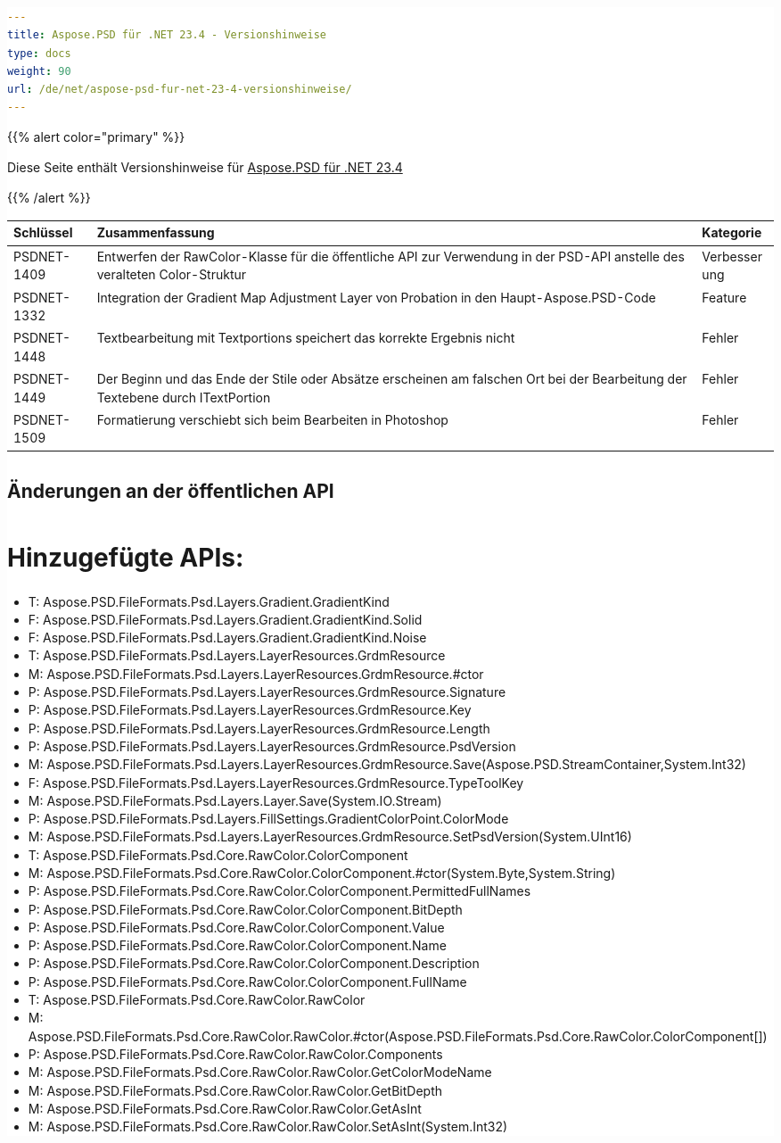 ```yaml
---
title: Aspose.PSD für .NET 23.4 - Versionshinweise
type: docs
weight: 90
url: /de/net/aspose-psd-fur-net-23-4-versionshinweise/
---
```


{{% alert color="primary" %}}

Diese Seite enthält Versionshinweise für [Aspose.PSD für .NET 23.4](https://www.nuget.org/packages/Aspose.PSD/)

{{% /alert %}}

|**Schlüssel**|**Zusammenfassung**|**Kategorie**|
| :- | :- | :- |
|PSDNET-1409|Entwerfen der RawColor-Klasse für die öffentliche API zur Verwendung in der PSD-API anstelle des veralteten Color-Struktur|Verbesserung|
|PSDNET-1332|Integration der Gradient Map Adjustment Layer von Probation in den Haupt-Aspose.PSD-Code|Feature|
|PSDNET-1448|Textbearbeitung mit Textportions speichert das korrekte Ergebnis nicht|Fehler|
|PSDNET-1449|Der Beginn und das Ende der Stile oder Absätze erscheinen am falschen Ort bei der Bearbeitung der Textebene durch ITextPortion|Fehler|
|PSDNET-1509|Formatierung verschiebt sich beim Bearbeiten in Photoshop|Fehler|


## **Änderungen an der öffentlichen API**
# **Hinzugefügte APIs:**
- T: Aspose.PSD.FileFormats.Psd.Layers.Gradient.GradientKind
- F: Aspose.PSD.FileFormats.Psd.Layers.Gradient.GradientKind.Solid
- F: Aspose.PSD.FileFormats.Psd.Layers.Gradient.GradientKind.Noise
- T: Aspose.PSD.FileFormats.Psd.Layers.LayerResources.GrdmResource
- M: Aspose.PSD.FileFormats.Psd.Layers.LayerResources.GrdmResource.#ctor
- P: Aspose.PSD.FileFormats.Psd.Layers.LayerResources.GrdmResource.Signature
- P: Aspose.PSD.FileFormats.Psd.Layers.LayerResources.GrdmResource.Key
- P: Aspose.PSD.FileFormats.Psd.Layers.LayerResources.GrdmResource.Length
- P: Aspose.PSD.FileFormats.Psd.Layers.LayerResources.GrdmResource.PsdVersion
- M: Aspose.PSD.FileFormats.Psd.Layers.LayerResources.GrdmResource.Save(Aspose.PSD.StreamContainer,System.Int32)
- F: Aspose.PSD.FileFormats.Psd.Layers.LayerResources.GrdmResource.TypeToolKey
- M: Aspose.PSD.FileFormats.Psd.Layers.Layer.Save(System.IO.Stream)
- P: Aspose.PSD.FileFormats.Psd.Layers.FillSettings.GradientColorPoint.ColorMode
- M: Aspose.PSD.FileFormats.Psd.Layers.LayerResources.GrdmResource.SetPsdVersion(System.UInt16)
- T: Aspose.PSD.FileFormats.Psd.Core.RawColor.ColorComponent
- M: Aspose.PSD.FileFormats.Psd.Core.RawColor.ColorComponent.#ctor(System.Byte,System.String)
- P: Aspose.PSD.FileFormats.Psd.Core.RawColor.ColorComponent.PermittedFullNames
- P: Aspose.PSD.FileFormats.Psd.Core.RawColor.ColorComponent.BitDepth
- P: Aspose.PSD.FileFormats.Psd.Core.RawColor.ColorComponent.Value
- P: Aspose.PSD.FileFormats.Psd.Core.RawColor.ColorComponent.Name
- P: Aspose.PSD.FileFormats.Psd.Core.RawColor.ColorComponent.Description
- P: Aspose.PSD.FileFormats.Psd.Core.RawColor.ColorComponent.FullName
- T: Aspose.PSD.FileFormats.Psd.Core.RawColor.RawColor
- M: Aspose.PSD.FileFormats.Psd.Core.RawColor.RawColor.#ctor(Aspose.PSD.FileFormats.Psd.Core.RawColor.ColorComponent[])
- P: Aspose.PSD.FileFormats.Psd.Core.RawColor.RawColor.Components
- M: Aspose.PSD.FileFormats.Psd.Core.RawColor.RawColor.GetColorModeName
- M: Aspose.PSD.FileFormats.Psd.Core.RawColor.RawColor.GetBitDepth
- M: Aspose.PSD.FileFormats.Psd.Core.RawColor.RawColor.GetAsInt
- M: Aspose.PSD.FileFormats.Psd.Core.RawColor.RawColor.SetAsInt(System.Int32)